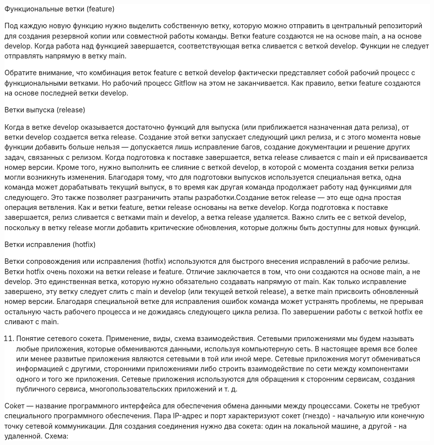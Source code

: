 
Функциональные ветки (feature)

Под каждую новую функцию нужно выделить собственную ветку, которую можно отправить в центральный репозиторий для создания резервной копии или совместной работы команды. Ветки feature создаются не на основе main, а на основе develop. Когда работа над функцией завершается, соответствующая ветка сливается с веткой develop. Функции не следует отправлять напрямую в ветку main.

Обратите внимание, что комбинация веток feature с веткой develop фактически представляет собой рабочий процесс с функциональными ветками. Но рабочий процесс Gitflow на этом не заканчивается. Как правило, ветки feature создаются на основе последней ветки develop.

Ветки выпуска (release)

Когда в ветке develop оказывается достаточно функций для выпуска (или приближается назначенная дата релиза), от ветки develop создается ветка release. Создание этой ветки запускает следующий цикл релиза, и с этого момента новые функции добавить больше нельзя — допускается лишь исправление багов, создание документации и решение других задач, связанных с релизом. Когда подготовка к поставке завершается, ветка release сливается с main и ей присваивается номер версии. Кроме того, нужно выполнить ее слияние с веткой develop, в которой с момента создания ветки релиза могли возникнуть изменения.
Благодаря тому, что для подготовки выпусков используется специальная ветка, одна команда может дорабатывать текущий выпуск, в то время как другая команда продолжает работу над функциями для следующего. Это также позволяет разграничить этапы разработки.Создание веток release — это еще одна простая операция ветвления. Как и ветки feature, ветки release основаны на ветке develop.
Когда подготовка к поставке завершается, релиз сливается с ветками main и develop, а ветка release удаляется. Важно слить ее с веткой develop, поскольку в ветку release могли добавить критические обновления, которые должны быть доступны для новых функций.

Ветки исправления (hotfix)

Ветки сопровождения или исправления (hotfix) используются для быстрого внесения исправлений в рабочие релизы. Ветки hotfix очень похожи на ветки release и feature. Отличие заключается в том, что они создаются на основе main, а не develop. Это единственная ветка, которую нужно обязательно создавать напрямую от main. Как только исправление завершено, эту ветку следует слить с main и develop (или текущей веткой release), а ветке main присвоить обновленный номер версии.
Благодаря специальной ветке для исправления ошибок команда может устранять проблемы, не прерывая остальную часть рабочего процесса и не дожидаясь следующего цикла релиза. По завершении работы с веткой hotfix ее сливают с main. 
	
11. Понятие сетевого сокета. Применение, виды, схема взаимодействия.
	Сетевыми приложениями мы будем называть любые приложения, которые обмениваются данными, используя компьютерную сеть. В настоящее время все более или менее развитые приложения являются сетевыми в той или иной мере.
Сетевые приложения могут обмениваться информацией с другими, сторонними приложениями либо строить взаимодействие по сети между компонентами одного и того же приложения. Сетевые приложения используются для обращения к сторонним сервисам, создания публичного сервиса, многопользовательских приложений и т. д. 

Со́кет — название программного интерфейса для обеспечения обмена данными между процессами. Сокеты не требуют специального программного обеспечения.
Пара IP-адрес и порт характеризуют сокет (гнездо) - начальную или конечную точку сетевой коммуникации. Для создания соединения нужно два сокета: один на локальной машине, а другой - на удаленной.
Схема:

 
	 